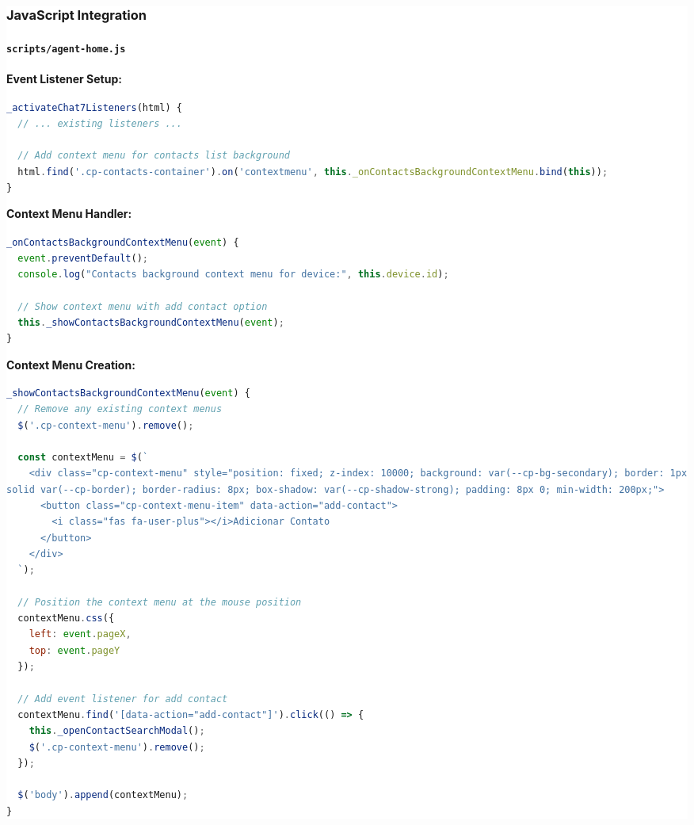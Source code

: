 ### JavaScript Integration

#### `scripts/agent-home.js`

**Event Listener Setup:**
```javascript
_activateChat7Listeners(html) {
  // ... existing listeners ...
  
  // Add context menu for contacts list background
  html.find('.cp-contacts-container').on('contextmenu', this._onContactsBackgroundContextMenu.bind(this));
}
```

**Context Menu Handler:**
```javascript
_onContactsBackgroundContextMenu(event) {
  event.preventDefault();
  console.log("Contacts background context menu for device:", this.device.id);

  // Show context menu with add contact option
  this._showContactsBackgroundContextMenu(event);
}
```

**Context Menu Creation:**
```javascript
_showContactsBackgroundContextMenu(event) {
  // Remove any existing context menus
  $('.cp-context-menu').remove();

  const contextMenu = $(`
    <div class="cp-context-menu" style="position: fixed; z-index: 10000; background: var(--cp-bg-secondary); border: 1px solid var(--cp-border); border-radius: 8px; box-shadow: var(--cp-shadow-strong); padding: 8px 0; min-width: 200px;">
      <button class="cp-context-menu-item" data-action="add-contact">
        <i class="fas fa-user-plus"></i>Adicionar Contato
      </button>
    </div>
  `);

  // Position the context menu at the mouse position
  contextMenu.css({
    left: event.pageX,
    top: event.pageY
  });

  // Add event listener for add contact
  contextMenu.find('[data-action="add-contact"]').click(() => {
    this._openContactSearchModal();
    $('.cp-context-menu').remove();
  });

  $('body').append(contextMenu);
}
```
